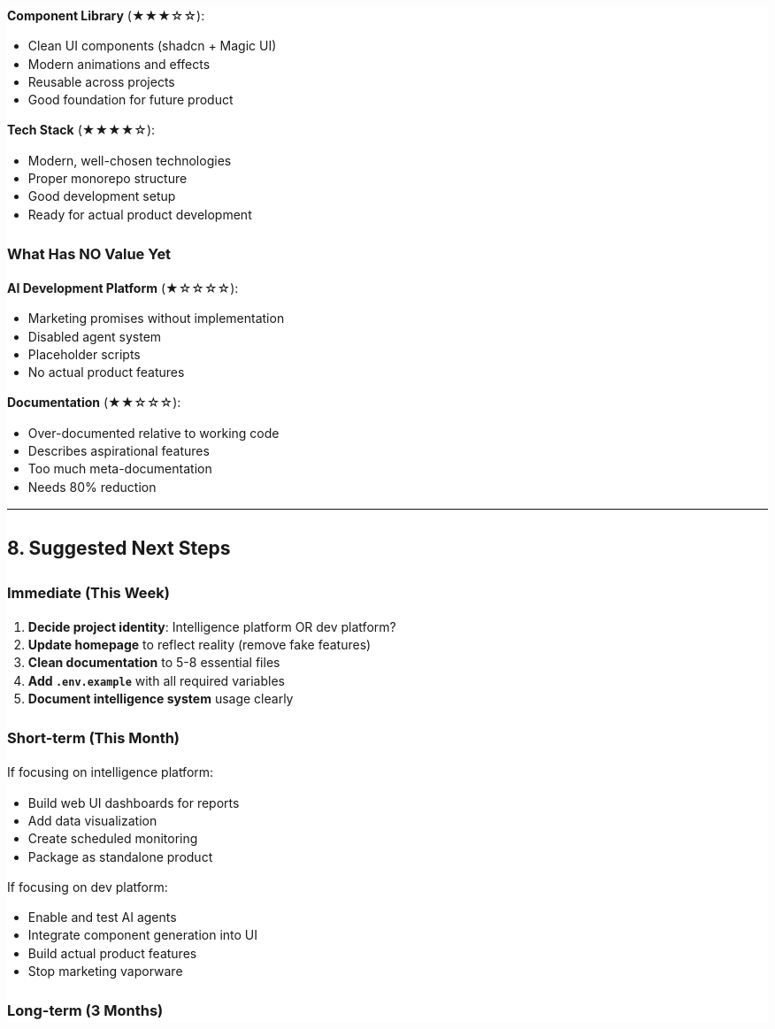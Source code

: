 **Component Library** (★★★☆☆):
- Clean UI components (shadcn + Magic UI)
- Modern animations and effects
- Reusable across projects
- Good foundation for future product

**Tech Stack** (★★★★☆):
- Modern, well-chosen technologies
- Proper monorepo structure
- Good development setup
- Ready for actual product development

### What Has NO Value Yet

**AI Development Platform** (★☆☆☆☆):
- Marketing promises without implementation
- Disabled agent system
- Placeholder scripts
- No actual product features

**Documentation** (★★☆☆☆):
- Over-documented relative to working code
- Describes aspirational features
- Too much meta-documentation
- Needs 80% reduction

---

## 8. Suggested Next Steps

### Immediate (This Week)

1. **Decide project identity**: Intelligence platform OR dev platform?
2. **Update homepage** to reflect reality (remove fake features)
3. **Clean documentation** to 5-8 essential files
4. **Add `.env.example`** with all required variables
5. **Document intelligence system** usage clearly

### Short-term (This Month)

If focusing on intelligence platform:
- Build web UI dashboards for reports
- Add data visualization
- Create scheduled monitoring
- Package as standalone product

If focusing on dev platform:
- Enable and test AI agents
- Integrate component generation into UI
- Build actual product features
- Stop marketing vaporware

### Long-term (3 Months)

